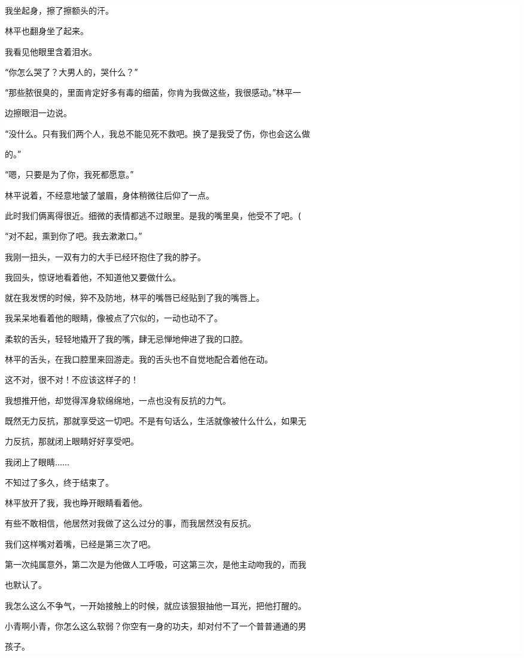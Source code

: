 我坐起身，擦了擦额头的汗。

林平也翻身坐了起来。

我看见他眼里含着泪水。

“你怎么哭了？大男人的，哭什么？”

“那些脓很臭的，里面肯定好多有毒的细菌，你肯为我做这些，我很感动。”林平一

边擦眼泪一边说。

“没什么。只有我们两个人，我总不能见死不救吧。换了是我受了伤，你也会这么做

的。”

“嗯，只要是为了你，我死都愿意。”

林平说着，不经意地皱了皱眉，身体稍微往后仰了一点。

此时我们俩离得很近。细微的表情都逃不过眼里。是我的嘴里臭，他受不了吧。(

“对不起，熏到你了吧。我去漱漱口。”

我刚一扭头，一双有力的大手已经环抱住了我的脖子。

我回头，惊讶地看着他，不知道他又要做什么。

就在我发愣的时候，猝不及防地，林平的嘴唇已经贴到了我的嘴唇上。

我呆呆地看着他的眼睛，像被点了穴似的，一动也动不了。

柔软的舌头，轻轻地撬开了我的嘴，肆无忌惮地伸进了我的口腔。

林平的舌头，在我口腔里来回游走。我的舌头也不自觉地配合着他在动。

这不对，很不对！不应该这样子的！

我想推开他，却觉得浑身软绵绵地，一点也没有反抗的力气。

既然无力反抗，那就享受这一切吧。不是有句话么，生活就像被什么什么，如果无

力反抗，那就闭上眼睛好好享受吧。

我闭上了眼睛……

不知过了多久，终于结束了。

林平放开了我，我也睁开眼睛看着他。

有些不敢相信，他居然对我做了这么过分的事，而我居然没有反抗。

我们这样嘴对着嘴，已经是第三次了吧。

第一次纯属意外，第二次是为他做人工呼吸，可这第三次，是他主动吻我的，而我

也默认了。

我怎么这么不争气，一开始接触上的时候，就应该狠狠抽他一耳光，把他打醒的。



小青啊小青，你怎么这么软弱？你空有一身的功夫，却对付不了一个普普通通的男

孩子。
